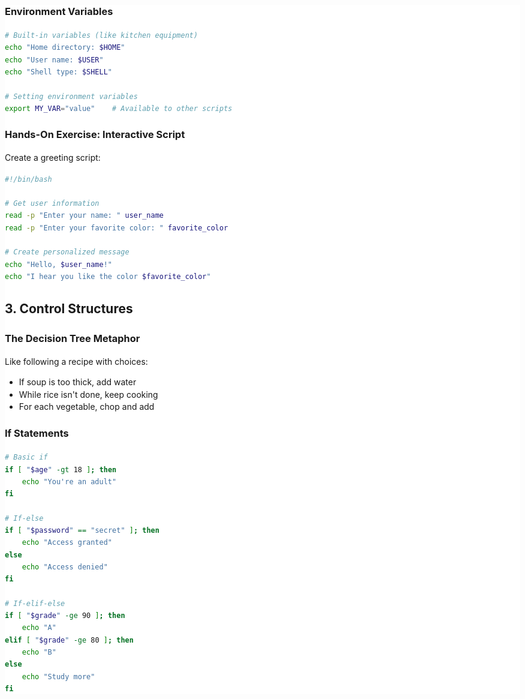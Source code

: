 ### Environment Variables

```bash
# Built-in variables (like kitchen equipment)
echo "Home directory: $HOME"
echo "User name: $USER"
echo "Shell type: $SHELL"

# Setting environment variables
export MY_VAR="value"    # Available to other scripts
```

### Hands-On Exercise: Interactive Script

Create a greeting script:
```bash
#!/bin/bash

# Get user information
read -p "Enter your name: " user_name
read -p "Enter your favorite color: " favorite_color

# Create personalized message
echo "Hello, $user_name!"
echo "I hear you like the color $favorite_color"
```

## 3. Control Structures

### The Decision Tree Metaphor

Like following a recipe with choices:
- If soup is too thick, add water
- While rice isn't done, keep cooking
- For each vegetable, chop and add

### If Statements

```bash
# Basic if
if [ "$age" -gt 18 ]; then
    echo "You're an adult"
fi

# If-else
if [ "$password" == "secret" ]; then
    echo "Access granted"
else
    echo "Access denied"
fi

# If-elif-else
if [ "$grade" -ge 90 ]; then
    echo "A"
elif [ "$grade" -ge 80 ]; then
    echo "B"
else
    echo "Study more"
fi
```
